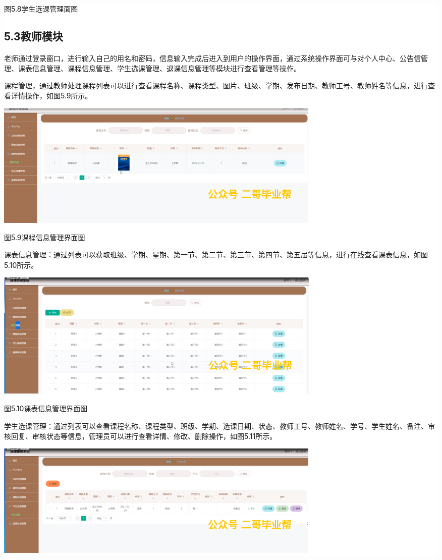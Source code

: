图5.8学生选课管理面图

## 5.3教师模块
老师通过登录窗口，进行输入自己的用名和密码，信息输入完成后进入到用户的操作界面，通过系统操作界面可与对个人中心、公告信管理、课表信息管理、课程信息管理、学生选课管理、退课信息管理等模块进行查看管理等操作。

课程管理，通过教师处理课程列表可以进行查看课程名称、课程类型、图片、班级、学期、发布日期、教师工号、教师姓名等信息，进行查看详情操作，如图5.9所示。

![](/images/0100ssm/ssm139/blog.017.png)

图5.9课程信息管理界面图

课表信息管理：通过列表可以获取班级、学期、星期、第一节、第二节、第三节、第四节、第五届等信息，进行在线查看课表信息，如图5.10所示。

![](/images/0100ssm/ssm139/blog.018.png)

图5.10课表信息管理界面图

学生选课管理：通过列表可以查看课程名称、课程类型、班级、学期、选课日期、状态、教师工号、教师姓名、学号、学生姓名、备注、审核回复、审核状态等信息，管理员可以进行查看详情、修改、删除操作，如图5.11所示。

![](/images/0100ssm/ssm139/blog.019.png)
